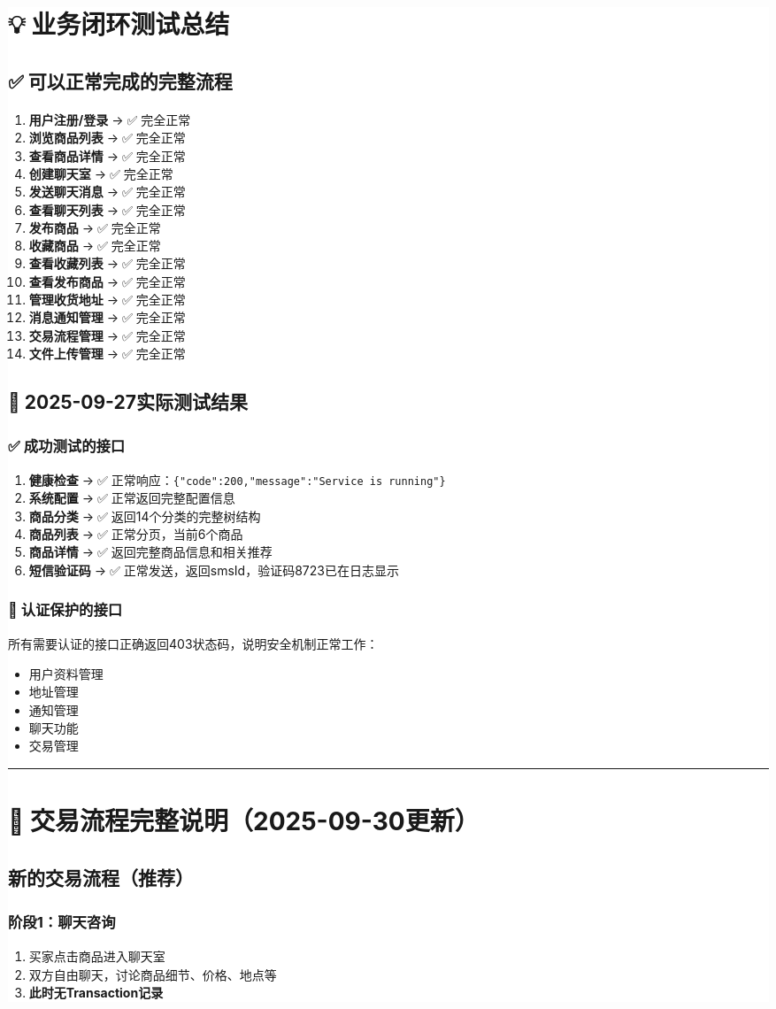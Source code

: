 # 💡 业务闭环测试总结

## ✅ 可以正常完成的完整流程

1. **用户注册/登录** → ✅ 完全正常
2. **浏览商品列表** → ✅ 完全正常  
3. **查看商品详情** → ✅ 完全正常
4. **创建聊天室** → ✅ 完全正常
5. **发送聊天消息** → ✅ 完全正常
6. **查看聊天列表** → ✅ 完全正常
7. **发布商品** → ✅ 完全正常
8. **收藏商品** → ✅ 完全正常
9. **查看收藏列表** → ✅ 完全正常
10. **查看发布商品** → ✅ 完全正常
11. **管理收货地址** → ✅ 完全正常
12. **消息通知管理** → ✅ 完全正常
13. **交易流程管理** → ✅ 完全正常
14. **文件上传管理** → ✅ 完全正常

## 🎯 **2025-09-27实际测试结果**

### ✅ **成功测试的接口**
1. **健康检查** → ✅ 正常响应：`{"code":200,"message":"Service is running"}`
2. **系统配置** → ✅ 正常返回完整配置信息
3. **商品分类** → ✅ 返回14个分类的完整树结构
4. **商品列表** → ✅ 正常分页，当前6个商品
5. **商品详情** → ✅ 返回完整商品信息和相关推荐
6. **短信验证码** → ✅ 正常发送，返回smsId，验证码8723已在日志显示

### 🔐 **认证保护的接口**
所有需要认证的接口正确返回403状态码，说明安全机制正常工作：
- 用户资料管理
- 地址管理
- 通知管理
- 聊天功能
- 交易管理

---

# 📖 交易流程完整说明（2025-09-30更新）

## 新的交易流程（推荐）

### 阶段1：聊天咨询
1. 买家点击商品进入聊天室
2. 双方自由聊天，讨论商品细节、价格、地点等
3. **此时无Transaction记录**
